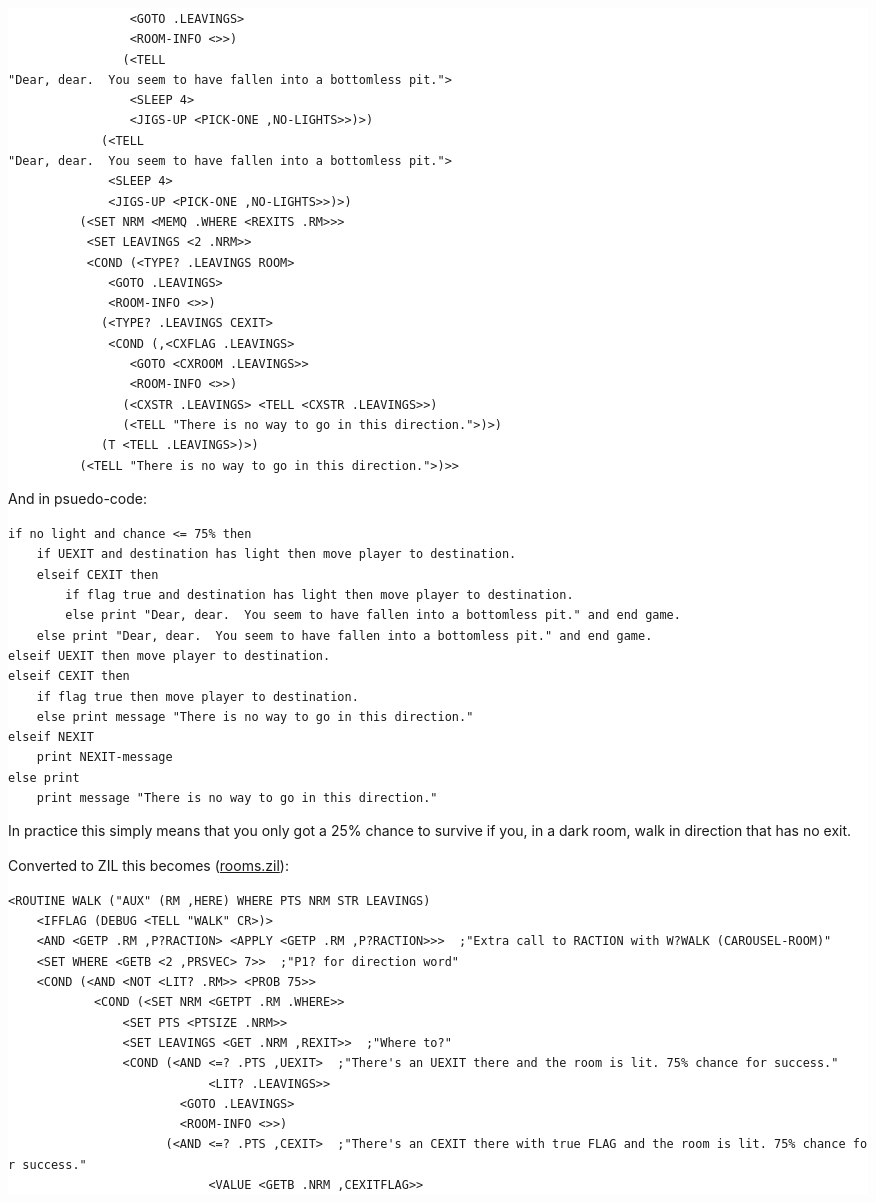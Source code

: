 ```
                 <GOTO .LEAVINGS>
                 <ROOM-INFO <>>)
                (<TELL
"Dear, dear.  You seem to have fallen into a bottomless pit.">
                 <SLEEP 4>
                 <JIGS-UP <PICK-ONE ,NO-LIGHTS>>)>)
             (<TELL
"Dear, dear.  You seem to have fallen into a bottomless pit.">
              <SLEEP 4>
              <JIGS-UP <PICK-ONE ,NO-LIGHTS>>)>)
          (<SET NRM <MEMQ .WHERE <REXITS .RM>>>
           <SET LEAVINGS <2 .NRM>>
           <COND (<TYPE? .LEAVINGS ROOM>
              <GOTO .LEAVINGS>
              <ROOM-INFO <>>)
             (<TYPE? .LEAVINGS CEXIT>
              <COND (,<CXFLAG .LEAVINGS>
                 <GOTO <CXROOM .LEAVINGS>>
                 <ROOM-INFO <>>)
                (<CXSTR .LEAVINGS> <TELL <CXSTR .LEAVINGS>>)
                (<TELL "There is no way to go in this direction.">)>)
             (T <TELL .LEAVINGS>)>)
          (<TELL "There is no way to go in this direction.">)>>
```
And in psuedo-code:
```
if no light and chance <= 75% then 
    if UEXIT and destination has light then move player to destination.
    elseif CEXIT then
        if flag true and destination has light then move player to destination.
        else print "Dear, dear.  You seem to have fallen into a bottomless pit." and end game.
    else print "Dear, dear.  You seem to have fallen into a bottomless pit." and end game.
elseif UEXIT then move player to destination.
elseif CEXIT then
    if flag true then move player to destination.
    else print message "There is no way to go in this direction."
elseif NEXIT 
    print NEXIT-message
else print
    print message "There is no way to go in this direction."
```
In practice this simply means that you only got a 25% chance to survive if you, in a dark room, walk in direction that has no exit.  
  
Converted to ZIL this becomes ([rooms.zil](https://github.com/heasm66/mdlzork/blob/master/zork_285/rooms.zil)):
```
<ROUTINE WALK ("AUX" (RM ,HERE) WHERE PTS NRM STR LEAVINGS)
    <IFFLAG (DEBUG <TELL "WALK" CR>)>
    <AND <GETP .RM ,P?RACTION> <APPLY <GETP .RM ,P?RACTION>>>  ;"Extra call to RACTION with W?WALK (CAROUSEL-ROOM)" 
    <SET WHERE <GETB <2 ,PRSVEC> 7>>  ;"P1? for direction word"
    <COND (<AND <NOT <LIT? .RM>> <PROB 75>>
            <COND (<SET NRM <GETPT .RM .WHERE>>
                <SET PTS <PTSIZE .NRM>>
                <SET LEAVINGS <GET .NRM ,REXIT>>  ;"Where to?"
                <COND (<AND <=? .PTS ,UEXIT>  ;"There's an UEXIT there and the room is lit. 75% chance for success." 
                            <LIT? .LEAVINGS>>
                        <GOTO .LEAVINGS> 
                        <ROOM-INFO <>>) 
                      (<AND <=? .PTS ,CEXIT>  ;"There's an CEXIT there with true FLAG and the room is lit. 75% chance for success."
                            <VALUE <GETB .NRM ,CEXITFLAG>>
```